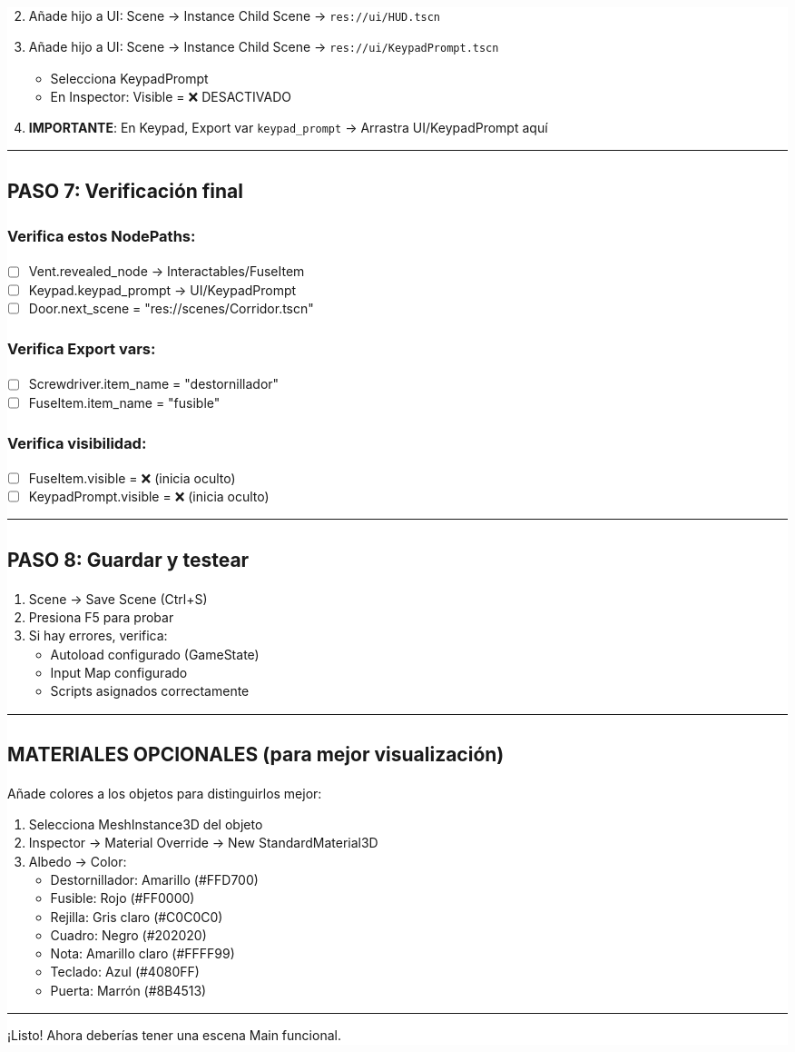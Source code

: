 2. Añade hijo a UI: Scene → Instance Child Scene → `res://ui/HUD.tscn`

3. Añade hijo a UI: Scene → Instance Child Scene → `res://ui/KeypadPrompt.tscn`
   - Selecciona KeypadPrompt
   - En Inspector: Visible = ❌ DESACTIVADO

4. **IMPORTANTE**: En Keypad, Export var `keypad_prompt` → Arrastra UI/KeypadPrompt aquí

---

## PASO 7: Verificación final

### Verifica estos NodePaths:
- [ ] Vent.revealed_node → Interactables/FuseItem
- [ ] Keypad.keypad_prompt → UI/KeypadPrompt
- [ ] Door.next_scene = "res://scenes/Corridor.tscn"

### Verifica Export vars:
- [ ] Screwdriver.item_name = "destornillador"
- [ ] FuseItem.item_name = "fusible"

### Verifica visibilidad:
- [ ] FuseItem.visible = ❌ (inicia oculto)
- [ ] KeypadPrompt.visible = ❌ (inicia oculto)

---

## PASO 8: Guardar y testear

1. Scene → Save Scene (Ctrl+S)
2. Presiona F5 para probar
3. Si hay errores, verifica:
   - Autoload configurado (GameState)
   - Input Map configurado
   - Scripts asignados correctamente

---

## MATERIALES OPCIONALES (para mejor visualización)

Añade colores a los objetos para distinguirlos mejor:

1. Selecciona MeshInstance3D del objeto
2. Inspector → Material Override → New StandardMaterial3D
3. Albedo → Color:
   - Destornillador: Amarillo (#FFD700)
   - Fusible: Rojo (#FF0000)
   - Rejilla: Gris claro (#C0C0C0)
   - Cuadro: Negro (#202020)
   - Nota: Amarillo claro (#FFFF99)
   - Teclado: Azul (#4080FF)
   - Puerta: Marrón (#8B4513)

---

¡Listo! Ahora deberías tener una escena Main funcional.
